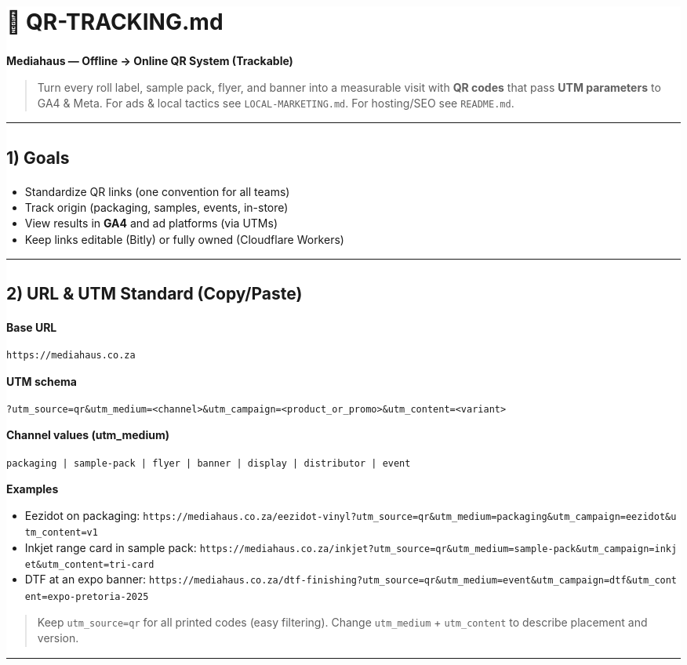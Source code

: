 # 📱 QR-TRACKING.md

**Mediahaus — Offline → Online QR System (Trackable)**

> Turn every roll label, sample pack, flyer, and banner into a measurable visit with **QR codes** that pass **UTM parameters** to GA4 & Meta.
> For ads & local tactics see `LOCAL-MARKETING.md`. For hosting/SEO see `README.md`.

---

## 1) Goals

* Standardize QR links (one convention for all teams)
* Track origin (packaging, samples, events, in-store)
* View results in **GA4** and ad platforms (via UTMs)
* Keep links editable (Bitly) or fully owned (Cloudflare Workers)

---

## 2) URL & UTM Standard (Copy/Paste)

**Base URL**

```
https://mediahaus.co.za
```

**UTM schema**

```
?utm_source=qr&utm_medium=<channel>&utm_campaign=<product_or_promo>&utm_content=<variant>
```

**Channel values (utm_medium)**

```
packaging | sample-pack | flyer | banner | display | distributor | event
```

**Examples**

* Eezidot on packaging:
  `https://mediahaus.co.za/eezidot-vinyl?utm_source=qr&utm_medium=packaging&utm_campaign=eezidot&utm_content=v1`
* Inkjet range card in sample pack:
  `https://mediahaus.co.za/inkjet?utm_source=qr&utm_medium=sample-pack&utm_campaign=inkjet&utm_content=tri-card`
* DTF at an expo banner:
  `https://mediahaus.co.za/dtf-finishing?utm_source=qr&utm_medium=event&utm_campaign=dtf&utm_content=expo-pretoria-2025`

> Keep `utm_source=qr` for all printed codes (easy filtering).
> Change `utm_medium` + `utm_content` to describe placement and version.

---
